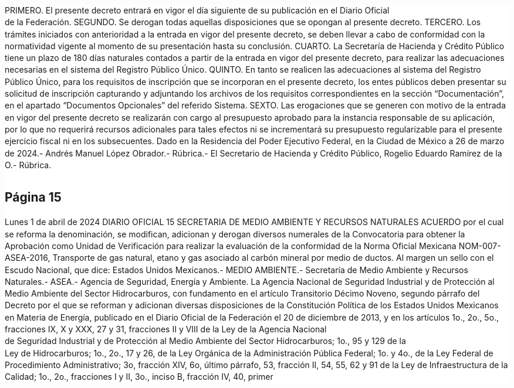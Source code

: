 PRIMERO. El presente decreto entrará en vigor el día siguiente de su publicación en el Diario Oficial  
de la Federación. 
SEGUNDO. Se derogan todas aquellas disposiciones que se opongan al presente decreto. 
TERCERO. Los trámites iniciados con anterioridad a la entrada en vigor del presente decreto, se deben 
llevar a cabo de conformidad con la normatividad vigente al momento de su presentación hasta su conclusión. 
CUARTO. La Secretaría de Hacienda y Crédito Público tiene un plazo de 180 días naturales contados a 
partir de la entrada en vigor del presente decreto, para realizar las adecuaciones necesarias en el sistema del 
Registro Público Único. 
QUINTO. En tanto se realicen las adecuaciones al sistema del Registro Público Único, para los requisitos 
de inscripción que se incorporan en el presente decreto, los entes públicos deben presentar su solicitud de 
inscripción capturando y adjuntando los archivos de los requisitos correspondientes en la sección 
“Documentación”, en el apartado “Documentos Opcionales” del referido Sistema. 
SEXTO. Las erogaciones que se generen con motivo de la entrada en vigor del presente decreto se 
realizarán con cargo al presupuesto aprobado para la instancia responsable de su aplicación, por lo que no 
requerirá recursos adicionales para tales efectos ni se incrementará su presupuesto regularizable para el 
presente ejercicio fiscal ni en los subsecuentes. 
Dado en la Residencia del Poder Ejecutivo Federal, en la Ciudad de México a 26 de marzo de 2024.- 
Andrés Manuel López Obrador.- Rúbrica.- El Secretario de Hacienda y Crédito Público, Rogelio Eduardo 
Ramírez de la O.- Rúbrica. 


## Página 15

Lunes 1 de abril de 2024 
DIARIO OFICIAL 
15 
SECRETARIA DE MEDIO AMBIENTE 
Y RECURSOS NATURALES 
ACUERDO por el cual se reforma la denominación, se modifican, adicionan y derogan diversos numerales de 
la Convocatoria para obtener la Aprobación como Unidad de Verificación para realizar la evaluación de la 
conformidad de la Norma Oficial Mexicana NOM-007-ASEA-2016, Transporte de gas natural, etano y gas 
asociado al carbón mineral por medio de ductos. 
Al margen un sello con el Escudo Nacional, que dice: Estados Unidos Mexicanos.- MEDIO AMBIENTE.- 
Secretaría de Medio Ambiente y Recursos Naturales.- ASEA.- Agencia de Seguridad, Energía y Ambiente. 
La Agencia Nacional de Seguridad Industrial y de Protección al Medio Ambiente del Sector Hidrocarburos, 
con fundamento en el artículo Transitorio Décimo Noveno, segundo párrafo del Decreto por el que se 
reforman y adicionan diversas disposiciones de la Constitución Política de los Estados Unidos Mexicanos en 
Materia de Energía, publicado en el Diario Oficial de la Federación el 20 de diciembre de 2013, y en los 
artículos 1o., 2o., 5o., fracciones IX, X y XXX, 27 y 31, fracciones II y VIII de la Ley de la Agencia Nacional  
de Seguridad Industrial y de Protección al Medio Ambiente del Sector Hidrocarburos; 1o., 95 y 129 de la  
Ley de Hidrocarburos; 1o., 2o., 17 y 26, de la Ley Orgánica de la Administración Pública Federal; 1o. y 4o., de 
la Ley Federal de Procedimiento Administrativo; 3o, fracción XIV, 6o, último párrafo, 53, fracción II, 54, 55, 62 
y 91 de la Ley de Infraestructura de la Calidad; 1o., 2o., fracciones I y II, 3o., inciso B, fracción IV, 40, primer 